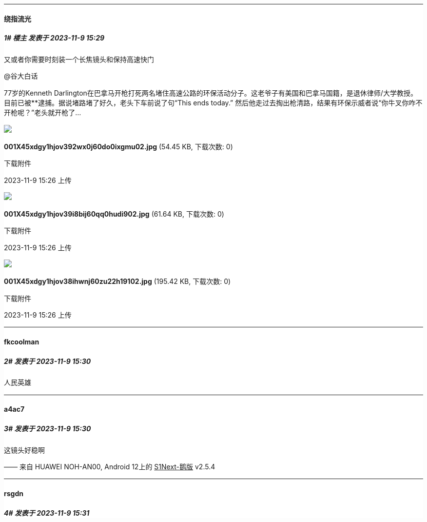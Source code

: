 
*****

####  绕指流光  
##### 1#       楼主       发表于 2023-11-9 15:29

又或者你需要时刻装一个长焦镜头和保持高速快门

@谷大白话

77岁的Kenneth Darlington在巴拿马开枪打死两名堵住高速公路的环保活动分子。这老爷子有美国和巴拿马国籍，是退休律师/大学教授。目前已被**逮捕。 ​​​据说堵路堵了好久，老头下车前说了句“This ends today.” 然后他走过去掏出枪清路，结果有环保示威者说“你牛叉你咋不开枪呢？”老头就开枪了…

<img src="https://img.saraba1st.com/forum/202311/09/152650ofcncuzc7030etcu.jpg" referrerpolicy="no-referrer">

<strong>001X45xdgy1hjov392wx0j60do0ixgmu02.jpg</strong> (54.45 KB, 下载次数: 0)

下载附件

2023-11-9 15:26 上传

<img src="https://img.saraba1st.com/forum/202311/09/152652k4r40l0bgt2bbafa.jpg" referrerpolicy="no-referrer">

<strong>001X45xdgy1hjov39i8bij60qq0hudi902.jpg</strong> (61.64 KB, 下载次数: 0)

下载附件

2023-11-9 15:26 上传

<img src="https://img.saraba1st.com/forum/202311/09/152656cvaiabbsimaoqdk1.jpg" referrerpolicy="no-referrer">

<strong>001X45xdgy1hjov38ihwnj60zu22h19102.jpg</strong> (195.42 KB, 下载次数: 0)

下载附件

2023-11-9 15:26 上传

*****

####  fkcoolman  
##### 2#       发表于 2023-11-9 15:30

人民英雄

*****

####  a4ac7  
##### 3#       发表于 2023-11-9 15:30

这镜头好稳啊

—— 来自 HUAWEI NOH-AN00, Android 12上的 [S1Next-鹅版](https://github.com/ykrank/S1-Next/releases) v2.5.4

*****

####  rsgdn  
##### 4#       发表于 2023-11-9 15:31

